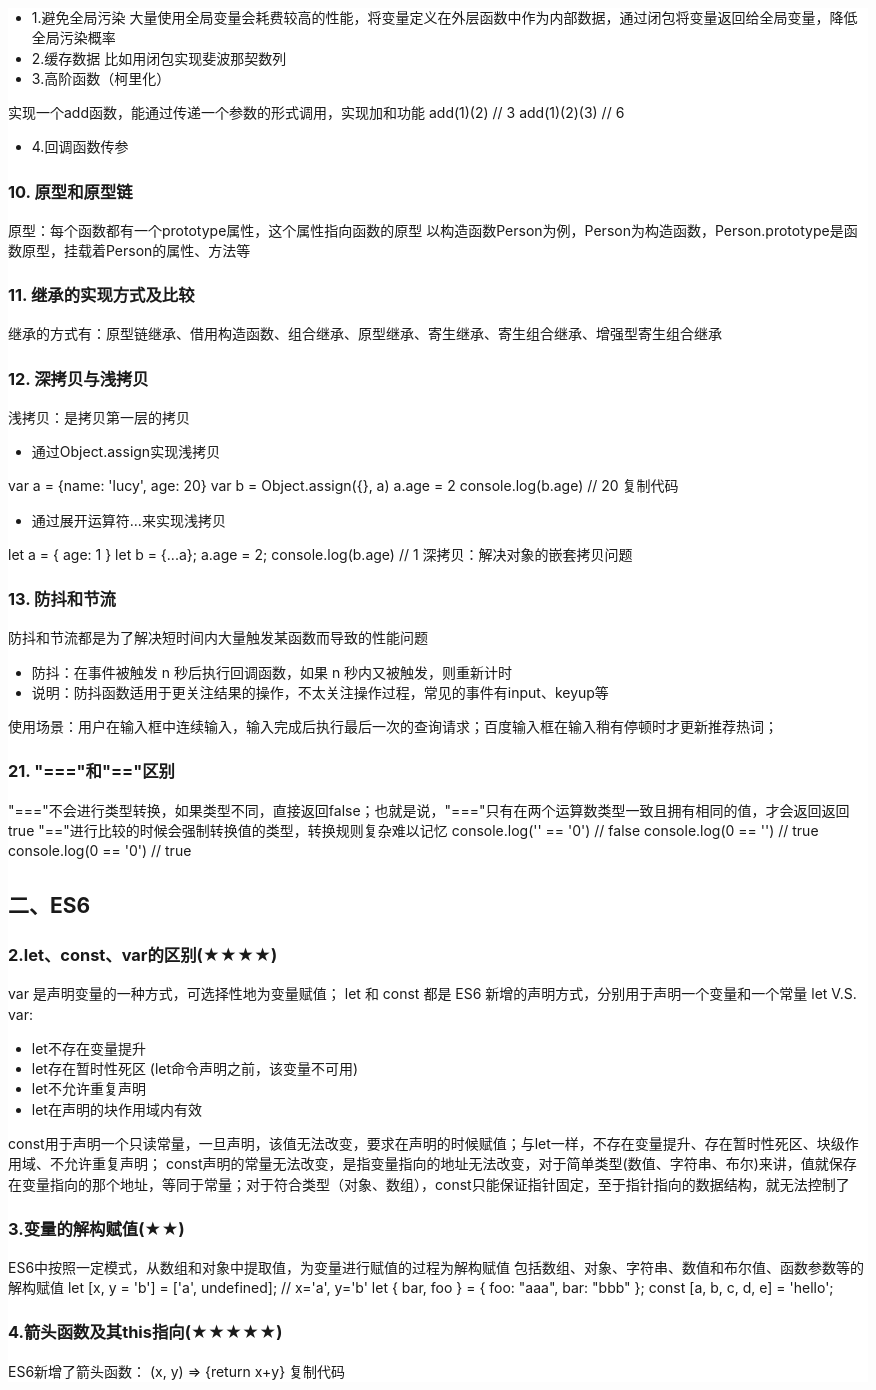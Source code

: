 - 1.避免全局污染 大量使用全局变量会耗费较高的性能，将变量定义在外层函数中作为内部数据，通过闭包将变量返回给全局变量，降低全局污染概率
- 2.缓存数据 比如用闭包实现斐波那契数列
- 3.高阶函数（柯里化）

实现一个add函数，能通过传递一个参数的形式调用，实现加和功能 add(1)(2) // 3 add(1)(2)(3) // 6

- 4.回调函数传参
### 10. 原型和原型链
原型：每个函数都有一个prototype属性，这个属性指向函数的原型
以构造函数Person为例，Person为构造函数，Person.prototype是函数原型，挂载着Person的属性、方法等
### 11. 继承的实现方式及比较
继承的方式有：原型链继承、借用构造函数、组合继承、原型继承、寄生继承、寄生组合继承、增强型寄生组合继承
### 12. 深拷贝与浅拷贝
浅拷贝：是拷贝第一层的拷贝

- 通过Object.assign实现浅拷贝

var a = {name: 'lucy', age: 20} var b = Object.assign({}, a) a.age = 2 console.log(b.age) // 20 复制代码

- 通过展开运算符...来实现浅拷贝

let a = { age: 1 } let b = {...a}; a.age = 2; console.log(b.age) // 1
深拷贝：解决对象的嵌套拷贝问题
### 13. 防抖和节流
防抖和节流都是为了解决短时间内大量触发某函数而导致的性能问题

- 防抖：在事件被触发 n 秒后执行回调函数，如果 n 秒内又被触发，则重新计时
- 说明：防抖函数适用于更关注结果的操作，不太关注操作过程，常见的事件有input、keyup等

使用场景：用户在输入框中连续输入，输入完成后执行最后一次的查询请求；百度输入框在输入稍有停顿时才更新推荐热词；
### 21. "==="和"=="区别
"==="不会进行类型转换，如果类型不同，直接返回false；也就是说，"==="只有在两个运算数类型一致且拥有相同的值，才会返回返回true
"=="进行比较的时候会强制转换值的类型，转换规则复杂难以记忆
console.log('' == '0') // false console.log(0 == '') // true console.log(0 == '0') // true
## 二、ES6
### 2.let、const、var的区别(★★★★)
var 是声明变量的一种方式，可选择性地为变量赋值；
let 和 const 都是 ES6 新增的声明方式，分别用于声明一个变量和一个常量
let V.S. var:

- let不存在变量提升
- let存在暂时性死区 (let命令声明之前，该变量不可用)
- let不允许重复声明
- let在声明的块作用域内有效

const用于声明一个只读常量，一旦声明，该值无法改变，要求在声明的时候赋值；与let一样，不存在变量提升、存在暂时性死区、块级作用域、不允许重复声明；
const声明的常量无法改变，是指变量指向的地址无法改变，对于简单类型(数值、字符串、布尔)来讲，值就保存在变量指向的那个地址，等同于常量；对于符合类型（对象、数组），const只能保证指针固定，至于指针指向的数据结构，就无法控制了
### 3.变量的解构赋值(★★)
ES6中按照一定模式，从数组和对象中提取值，为变量进行赋值的过程为解构赋值
包括数组、对象、字符串、数值和布尔值、函数参数等的解构赋值
let [x, y = 'b'] = ['a', undefined]; // x='a', y='b' let { bar, foo } = { foo: "aaa", bar: "bbb" };  const [a, b, c, d, e] = 'hello';
### 4.箭头函数及其this指向(★★★★★)
ES6新增了箭头函数：
(x, y) => {return x+y} 复制代码
